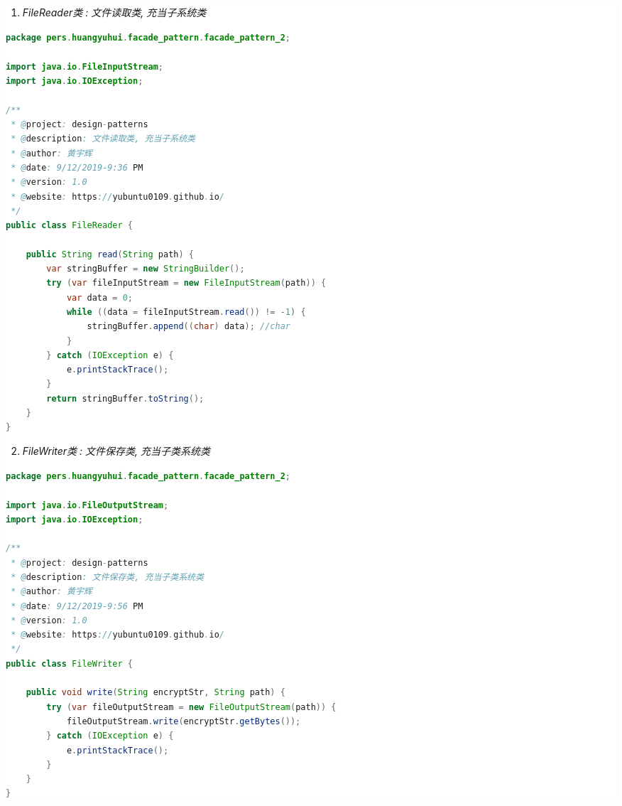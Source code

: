 1. *FileReader类 : 文件读取类, 充当子系统类*
```java
package pers.huangyuhui.facade_pattern.facade_pattern_2;

import java.io.FileInputStream;
import java.io.IOException;

/**
 * @project: design-patterns
 * @description: 文件读取类, 充当子系统类
 * @author: 黄宇辉
 * @date: 9/12/2019-9:36 PM
 * @version: 1.0
 * @website: https://yubuntu0109.github.io/
 */
public class FileReader {

    public String read(String path) {
        var stringBuffer = new StringBuilder();
        try (var fileInputStream = new FileInputStream(path)) {
            var data = 0;
            while ((data = fileInputStream.read()) != -1) {
                stringBuffer.append((char) data); //char
            }
        } catch (IOException e) {
            e.printStackTrace();
        }
        return stringBuffer.toString();
    }
}
```

2. *FileWriter类 : 文件保存类, 充当子类系统类*
```java
package pers.huangyuhui.facade_pattern.facade_pattern_2;

import java.io.FileOutputStream;
import java.io.IOException;

/**
 * @project: design-patterns
 * @description: 文件保存类, 充当子类系统类
 * @author: 黄宇辉
 * @date: 9/12/2019-9:56 PM
 * @version: 1.0
 * @website: https://yubuntu0109.github.io/
 */
public class FileWriter {

    public void write(String encryptStr, String path) {
        try (var fileOutputStream = new FileOutputStream(path)) {
            fileOutputStream.write(encryptStr.getBytes());
        } catch (IOException e) {
            e.printStackTrace();
        }
    }
}
```
